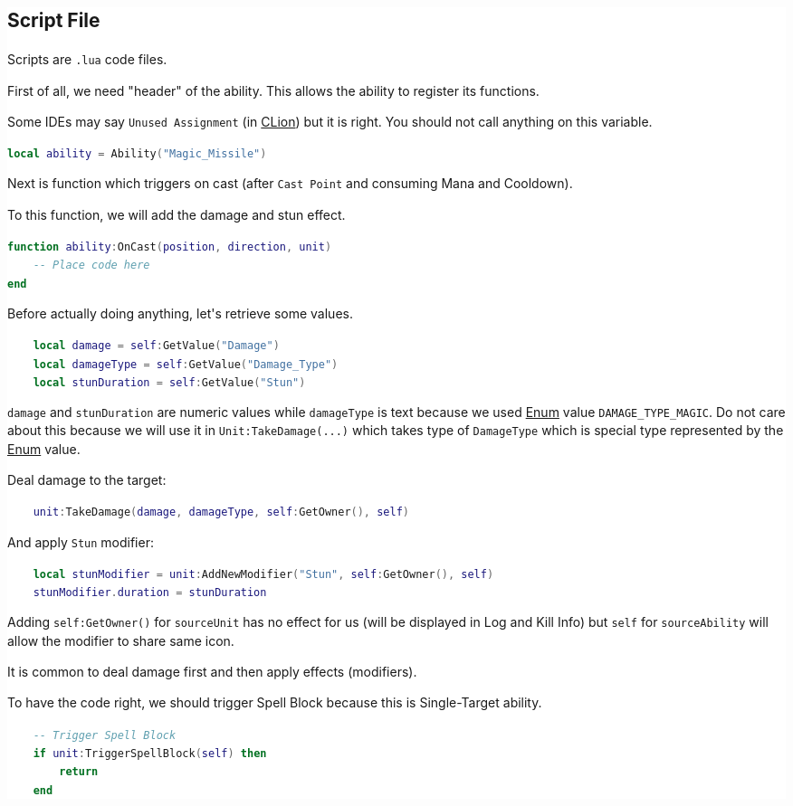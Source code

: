 ## Script File

Scripts are `.lua` code files.

First of all, we need "header" of the ability.
This allows the ability to register its functions.

Some IDEs may say `Unused Assignment` (in [CLion](https://www.jetbrains.com/clion/)) but it is right.
You should not call anything on this variable.
```lua
local ability = Ability("Magic_Missile")
```

Next is function which triggers on cast (after `Cast Point` and consuming Mana and Cooldown).

To this function, we will add the damage and stun effect.
```lua
function ability:OnCast(position, direction, unit)
    -- Place code here
end
```

Before actually doing anything, let's retrieve some values. 
```lua
    local damage = self:GetValue("Damage")
    local damageType = self:GetValue("Damage_Type")
    local stunDuration = self:GetValue("Stun")
```
`damage` and `stunDuration` are numeric values while `damageType` is text because we used [Enum](../../Lua_Api/Enums/README.md) value `DAMAGE_TYPE_MAGIC`.
Do not care about this because we will use it in `Unit:TakeDamage(...)` which takes type of `DamageType` which is special type represented by the [Enum](../../Lua_Api/Enums/README.md) value.


Deal damage to the target:
```lua
    unit:TakeDamage(damage, damageType, self:GetOwner(), self)
```

And apply `Stun` modifier:
```lua
    local stunModifier = unit:AddNewModifier("Stun", self:GetOwner(), self)
    stunModifier.duration = stunDuration
```
Adding `self:GetOwner()` for `sourceUnit` has no effect for us (will be displayed in Log and Kill Info) but `self` for `sourceAbility` will allow the modifier to share same icon.

It is common to deal damage first and then apply effects (modifiers).

To have the code right, we should trigger Spell Block because this is Single-Target ability.
```lua
    -- Trigger Spell Block
    if unit:TriggerSpellBlock(self) then
        return
    end
```
